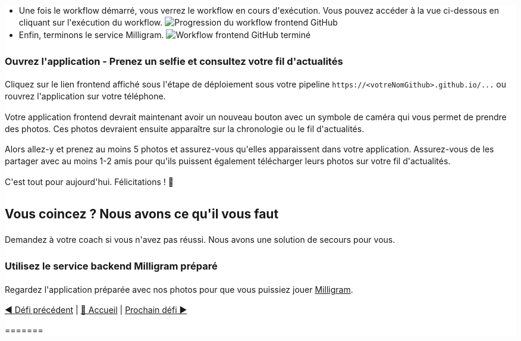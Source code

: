 - Une fois le workflow démarré, vous verrez le workflow en cours d'exécution. Vous pouvez accéder à la vue ci-dessous en cliquant sur l'exécution du workflow.
  ![Progression du workflow frontend GitHub](./images/light/FrontendInProgress.png)
- Enfin, terminons le service Milligram.
  ![Workflow frontend GitHub terminé](./images/light/FrontendDone.png)

### Ouvrez l'application - Prenez un selfie et consultez votre fil d'actualités

Cliquez sur le lien frontend affiché sous l'étape de déploiement sous votre pipeline `https://<votreNomGithub>.github.io/...` ou rouvrez l'application sur votre téléphone.

Votre application frontend devrait maintenant avoir un nouveau bouton avec un symbole de caméra qui vous permet de prendre des photos. Ces photos devraient ensuite apparaître sur la chronologie ou le fil d'actualités.

Alors allez-y et prenez au moins 5 photos et assurez-vous qu'elles apparaissent dans votre application. Assurez-vous de les partager avec au moins 1-2 amis pour qu'ils puissent également télécharger leurs photos sur votre fil d'actualités.

C'est tout pour aujourd'hui. Félicitations ! 🎉

## Vous coincez ? Nous avons ce qu'il vous faut

Demandez à votre coach si vous n'avez pas réussi. Nous avons une solution de secours pour vous.

### Utilisez le service backend Milligram préparé

Regardez l'application préparée avec nos photos pour que vous puissiez jouer [Milligram](https://codeunicornmartha.github.io/FemaleAIAppInnovationEcosystem/#/?stack-key=a78e2b9a).

[◀ Défi précédent](../ApplicationPart1/README_FR.md) | [🔼 Accueil](../../../README_FR.md) | [Prochain défi ▶](../../day1/ApplicationPart3/README_FR.md)

=======

